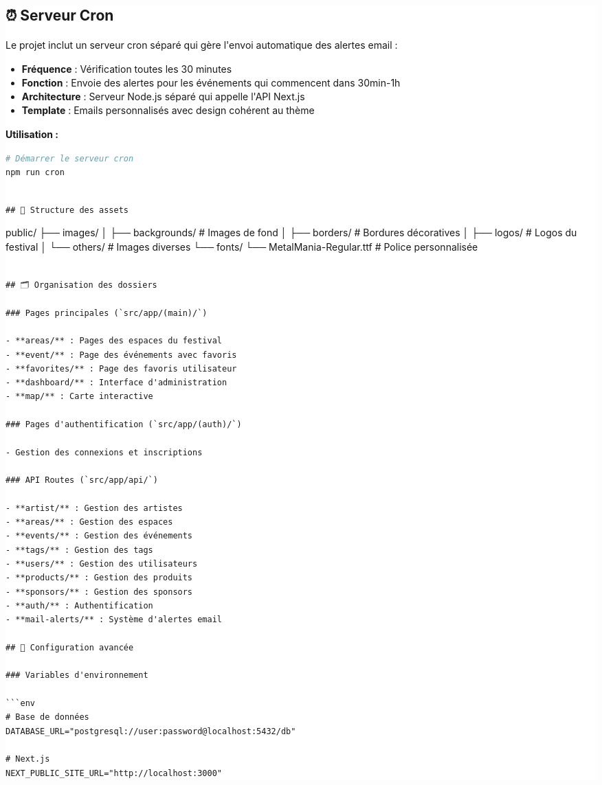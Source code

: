 ## ⏰ Serveur Cron

Le projet inclut un serveur cron séparé qui gère l'envoi automatique des alertes email :

- **Fréquence** : Vérification toutes les 30 minutes
- **Fonction** : Envoie des alertes pour les événements qui commencent dans 30min-1h
- **Architecture** : Serveur Node.js séparé qui appelle l'API Next.js
- **Template** : Emails personnalisés avec design cohérent au thème

**Utilisation :**
```bash
# Démarrer le serveur cron
npm run cron
```
```

## 📁 Structure des assets

```
public/
├── images/
│   ├── backgrounds/     # Images de fond
│   ├── borders/         # Bordures décoratives
│   ├── logos/           # Logos du festival
│   └── others/          # Images diverses
└── fonts/
    └── MetalMania-Regular.ttf  # Police personnalisée
```

## 🗂️ Organisation des dossiers

### Pages principales (`src/app/(main)/`)

- **areas/** : Pages des espaces du festival
- **event/** : Page des événements avec favoris
- **favorites/** : Page des favoris utilisateur
- **dashboard/** : Interface d'administration
- **map/** : Carte interactive

### Pages d'authentification (`src/app/(auth)/`)

- Gestion des connexions et inscriptions

### API Routes (`src/app/api/`)

- **artist/** : Gestion des artistes
- **areas/** : Gestion des espaces
- **events/** : Gestion des événements
- **tags/** : Gestion des tags
- **users/** : Gestion des utilisateurs
- **products/** : Gestion des produits
- **sponsors/** : Gestion des sponsors
- **auth/** : Authentification
- **mail-alerts/** : Système d'alertes email

## 🔧 Configuration avancée

### Variables d'environnement

```env
# Base de données
DATABASE_URL="postgresql://user:password@localhost:5432/db"

# Next.js
NEXT_PUBLIC_SITE_URL="http://localhost:3000"
```
